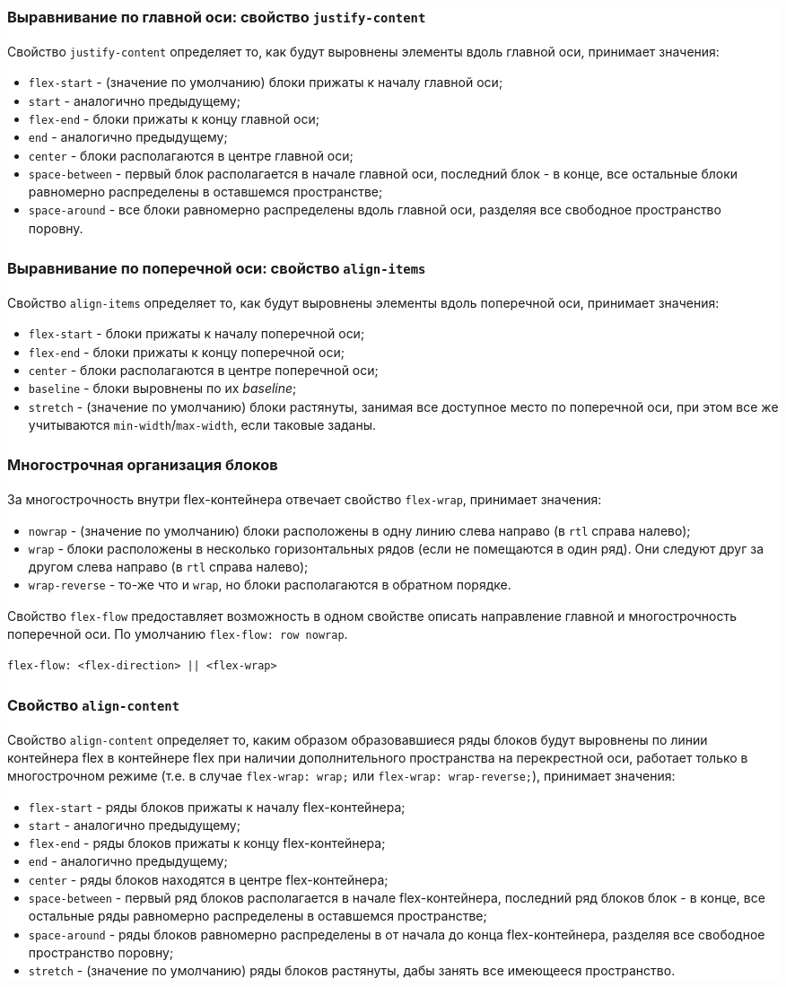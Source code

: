 ### Выравнивание по главной оси: свойство `justify-content`

Свойство `justify-content` определяет то, как будут выровнены элементы вдоль главной оси, принимает значения:
- `flex-start` - (значение по умолчанию) блоки прижаты к началу главной оси;
- `start` - аналогично предыдущему;
- `flex-end` - блоки прижаты к концу главной оси;
- `end` - аналогично предыдущему;
- `center` - блоки располагаются в центре главной оси;
- `space-between` - первый блок располагается в начале главной оси, последний блок - в конце, все остальные блоки равномерно распределены в оставшемся пространстве;
- `space-around` - все блоки равномерно распределены вдоль главной оси, разделяя все свободное пространство поровну.

### Выравнивание по поперечной оси: свойство `align-items`

Свойство `align-items` определяет то, как будут выровнены элементы вдоль поперечной оси, принимает значения:
- `flex-start` - блоки прижаты к началу поперечной оси;
- `flex-end` - блоки прижаты к концу поперечной оси;
- `center` - блоки располагаются в центре поперечной оси;
- `baseline` - блоки выровнены по их *baseline*;
- `stretch` - (значение по умолчанию) блоки растянуты, занимая все доступное место по поперечной оси, при этом все же учитываются `min-width`/`max-width`, если таковые заданы.

### Многострочная организация блоков

За многострочность внутри flex-контейнера отвечает свойство `flex-wrap`, принимает значения:
- `nowrap` - (значение по умолчанию) блоки расположены в одну линию слева направо (в `rtl` справа налево);
- `wrap` - блоки расположены в несколько горизонтальных рядов (если не помещаются в один ряд). Они следуют друг за другом слева направо (в `rtl` справа налево);
- `wrap-reverse` - то-же что и `wrap`, но блоки располагаются в обратном порядке.

Свойство `flex-flow` предоставляет возможность в одном свойстве описать направление главной и многострочность поперечной оси. По умолчанию `flex-flow: row nowrap`.

`flex-flow: <flex-direction> || <flex-wrap>`

### Свойство `align-content`

Свойство `align-content` определяет то, каким образом образовавшиеся ряды блоков будут выровнены по линии контейнера flex в контейнере flex при наличии дополнительного пространства на перекрестной оси, работает только в многострочном режиме (т.е. в случае `flex-wrap: wrap;` или `flex-wrap: wrap-reverse;`), принимает значения:
- `flex-start` - ряды блоков прижаты к началу flex-контейнера;
- `start` - аналогично предыдущему;
- `flex-end` - ряды блоков прижаты к концу flex-контейнера;
- `end` - аналогично предыдущему;
- `center` - ряды блоков находятся в центре flex-контейнера;
- `space-between` - первый ряд блоков располагается в начале flex-контейнера, последний ряд блоков блок - в конце, все остальные ряды равномерно распределены в оставшемся пространстве;
- `space-around` - ряды блоков равномерно распределены в от начала до конца flex-контейнера, разделяя все свободное пространство поровну;
- `stretch` - (значение по умолчанию) ряды блоков растянуты, дабы занять все имеющееся пространство.
